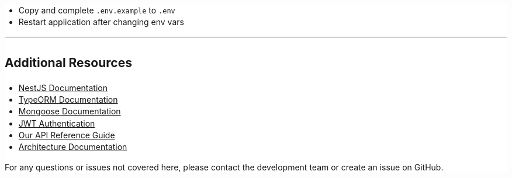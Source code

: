 - Copy and complete `.env.example` to `.env`
- Restart application after changing env vars

---

## Additional Resources

- [NestJS Documentation](https://docs.nestjs.com/)
- [TypeORM Documentation](https://typeorm.io/)
- [Mongoose Documentation](https://mongoosejs.com/docs/)
- [JWT Authentication](https://jwt.io/introduction)
- [Our API Reference Guide](./api-endpoint-reference.md)
- [Architecture Documentation](./architecture.md)

For any questions or issues not covered here, please contact the development team or create an issue on GitHub.
